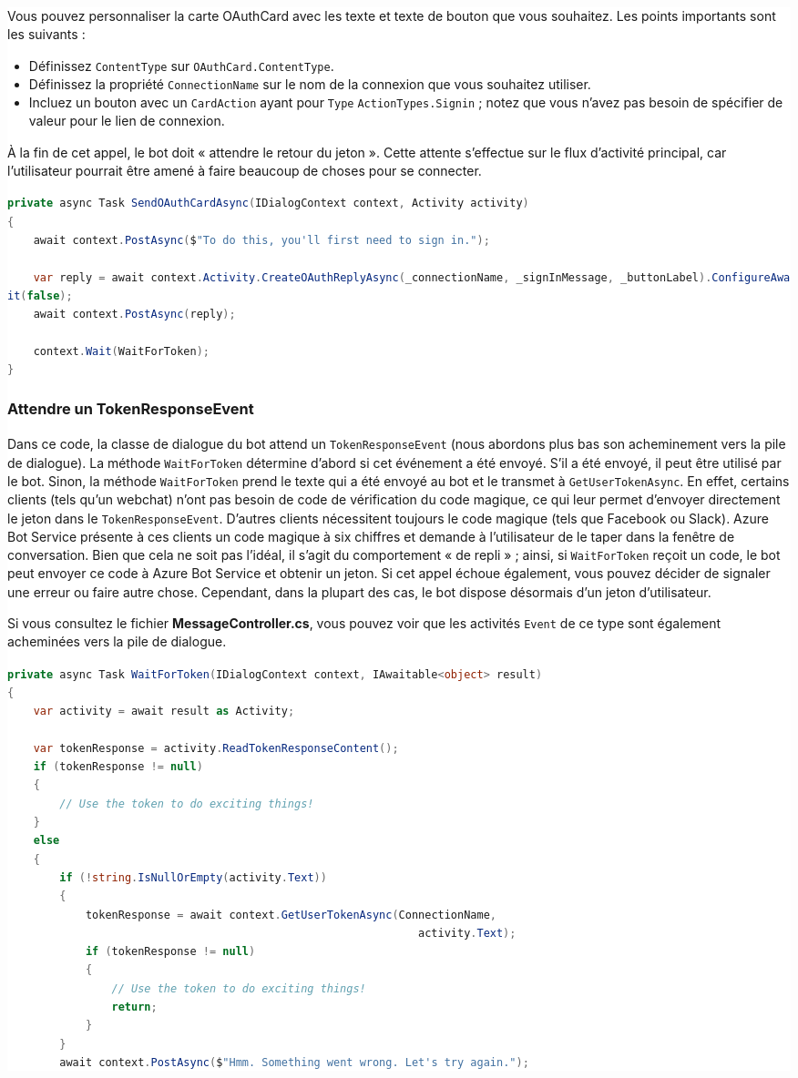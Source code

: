 Vous pouvez personnaliser la carte OAuthCard avec les texte et texte de bouton que vous souhaitez. Les points importants sont les suivants :

- Définissez `ContentType` sur `OAuthCard.ContentType`.
- Définissez la propriété `ConnectionName` sur le nom de la connexion que vous souhaitez utiliser.
- Incluez un bouton avec un `CardAction` ayant pour `Type` `ActionTypes.Signin` ; notez que vous n’avez pas besoin de spécifier de valeur pour le lien de connexion.

À la fin de cet appel, le bot doit « attendre le retour du jeton ». Cette attente s’effectue sur le flux d’activité principal, car l’utilisateur pourrait être amené à faire beaucoup de choses pour se connecter.

```csharp
private async Task SendOAuthCardAsync(IDialogContext context, Activity activity)
{
    await context.PostAsync($"To do this, you'll first need to sign in.");

    var reply = await context.Activity.CreateOAuthReplyAsync(_connectionName, _signInMessage, _buttonLabel).ConfigureAwait(false);
    await context.PostAsync(reply);

    context.Wait(WaitForToken);
}
```

### <a name="wait-for-a-tokenresponseevent"></a>Attendre un TokenResponseEvent

Dans ce code, la classe de dialogue du bot attend un `TokenResponseEvent` (nous abordons plus bas son acheminement vers la pile de dialogue). La méthode `WaitForToken` détermine d’abord si cet événement a été envoyé. S’il a été envoyé, il peut être utilisé par le bot. Sinon, la méthode `WaitForToken` prend le texte qui a été envoyé au bot et le transmet à `GetUserTokenAsync`. En effet, certains clients (tels qu’un webchat) n’ont pas besoin de code de vérification du code magique, ce qui leur permet d’envoyer directement le jeton dans le `TokenResponseEvent`. D’autres clients nécessitent toujours le code magique (tels que Facebook ou Slack). Azure Bot Service présente à ces clients un code magique à six chiffres et demande à l’utilisateur de le taper dans la fenêtre de conversation. Bien que cela ne soit pas l’idéal, il s’agit du comportement « de repli » ; ainsi, si `WaitForToken` reçoit un code, le bot peut envoyer ce code à Azure Bot Service et obtenir un jeton. Si cet appel échoue également, vous pouvez décider de signaler une erreur ou faire autre chose. Cependant, dans la plupart des cas, le bot dispose désormais d’un jeton d’utilisateur.

Si vous consultez le fichier **MessageController.cs**, vous pouvez voir que les activités `Event` de ce type sont également acheminées vers la pile de dialogue.

```csharp
private async Task WaitForToken(IDialogContext context, IAwaitable<object> result)
{
    var activity = await result as Activity;

    var tokenResponse = activity.ReadTokenResponseContent();
    if (tokenResponse != null)
    {
        // Use the token to do exciting things!
    }
    else
    {
        if (!string.IsNullOrEmpty(activity.Text))
        {
            tokenResponse = await context.GetUserTokenAsync(ConnectionName,
                                                               activity.Text);
            if (tokenResponse != null)
            {
                // Use the token to do exciting things!
                return;
            }
        }
        await context.PostAsync($"Hmm. Something went wrong. Let's try again.");
```